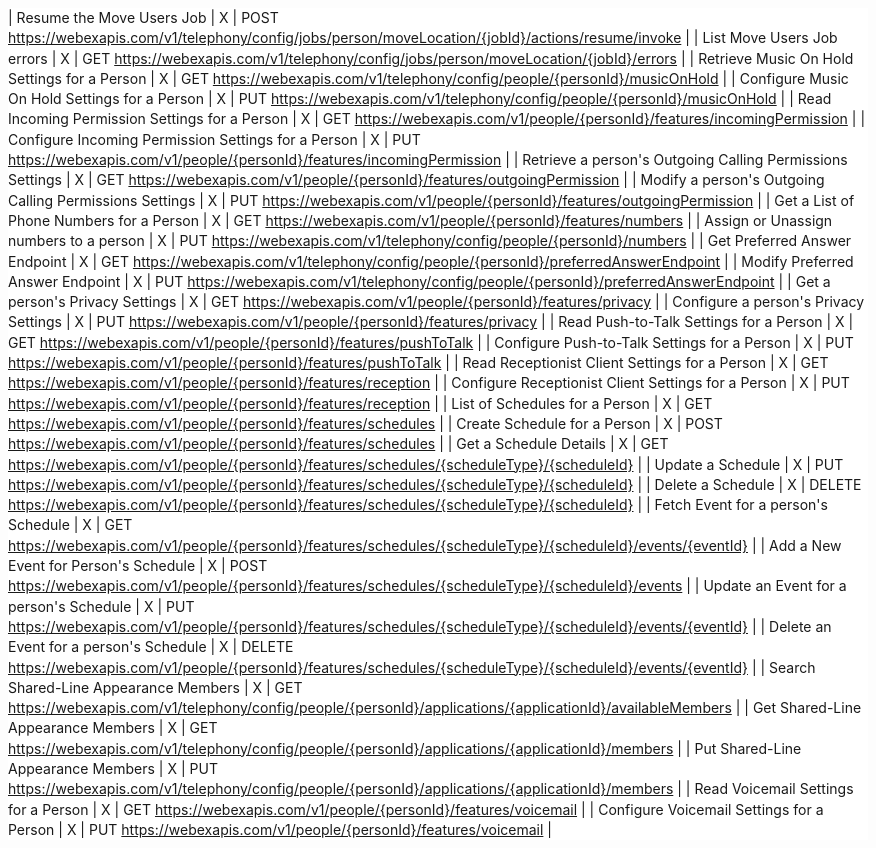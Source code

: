 | Resume the Move Users Job                                 | X    | POST https://webexapis.com/v1/telephony/config/jobs/person/moveLocation/{jobId}/actions/resume/invoke             |
| List Move Users Job errors                                | X    | GET https://webexapis.com/v1/telephony/config/jobs/person/moveLocation/{jobId}/errors                             |
| Retrieve Music On Hold Settings for a Person              | X    | GET https://webexapis.com/v1/telephony/config/people/{personId}/musicOnHold                                       |
| Configure Music On Hold Settings for a Person             | X    | PUT https://webexapis.com/v1/telephony/config/people/{personId}/musicOnHold                                       |
| Read Incoming Permission Settings for a Person            | X    | GET https://webexapis.com/v1/people/{personId}/features/incomingPermission                                        |
| Configure Incoming Permission Settings for a Person       | X    | PUT https://webexapis.com/v1/people/{personId}/features/incomingPermission                                        |
| Retrieve a person's Outgoing Calling Permissions Settings | X    | GET https://webexapis.com/v1/people/{personId}/features/outgoingPermission                                        |
| Modify a person's Outgoing Calling Permissions Settings   | X    | PUT https://webexapis.com/v1/people/{personId}/features/outgoingPermission                                        |
| Get a List of Phone Numbers for a Person                  | X    | GET https://webexapis.com/v1/people/{personId}/features/numbers                                                   |
| Assign or Unassign numbers to a person                    | X    | PUT https://webexapis.com/v1/telephony/config/people/{personId}/numbers                                           |
| Get Preferred Answer Endpoint                             | X    | GET https://webexapis.com/v1/telephony/config/people/{personId}/preferredAnswerEndpoint                           |
| Modify Preferred Answer Endpoint                          | X    | PUT https://webexapis.com/v1/telephony/config/people/{personId}/preferredAnswerEndpoint                           |
| Get a person's Privacy Settings                           | X    | GET https://webexapis.com/v1/people/{personId}/features/privacy                                                   |
| Configure a person's Privacy Settings                     | X    | PUT https://webexapis.com/v1/people/{personId}/features/privacy                                                   |
| Read Push-to-Talk Settings for a Person                   | X    | GET https://webexapis.com/v1/people/{personId}/features/pushToTalk                                                |
| Configure Push-to-Talk Settings for a Person              | X    | PUT https://webexapis.com/v1/people/{personId}/features/pushToTalk                                                |
| Read Receptionist Client Settings for a Person            | X    | GET https://webexapis.com/v1/people/{personId}/features/reception                                                 |
| Configure Receptionist Client Settings for a Person       | X    | PUT https://webexapis.com/v1/people/{personId}/features/reception                                                 |
| List of Schedules for a Person                            | X    | GET https://webexapis.com/v1/people/{personId}/features/schedules                                                 |
| Create Schedule for a Person                              | X    | POST https://webexapis.com/v1/people/{personId}/features/schedules                                                |
| Get a Schedule Details                                    | X    | GET https://webexapis.com/v1/people/{personId}/features/schedules/{scheduleType}/{scheduleId}                     |
| Update a Schedule                                         | X    | PUT https://webexapis.com/v1/people/{personId}/features/schedules/{scheduleType}/{scheduleId}                     |
| Delete a Schedule                                         | X    | DELETE https://webexapis.com/v1/people/{personId}/features/schedules/{scheduleType}/{scheduleId}                  |
| Fetch Event for a person's Schedule                       | X    | GET https://webexapis.com/v1/people/{personId}/features/schedules/{scheduleType}/{scheduleId}/events/{eventId}    |
| Add a New Event for Person's Schedule                     | X    | POST https://webexapis.com/v1/people/{personId}/features/schedules/{scheduleType}/{scheduleId}/events             |
| Update an Event for a person's Schedule                   | X    | PUT https://webexapis.com/v1/people/{personId}/features/schedules/{scheduleType}/{scheduleId}/events/{eventId}    |
| Delete an Event for a person's Schedule                   | X    | DELETE https://webexapis.com/v1/people/{personId}/features/schedules/{scheduleType}/{scheduleId}/events/{eventId} |
| Search Shared-Line Appearance Members                     | X    | GET https://webexapis.com/v1/telephony/config/people/{personId}/applications/{applicationId}/availableMembers     |
| Get Shared-Line Appearance Members                        | X    | GET https://webexapis.com/v1/telephony/config/people/{personId}/applications/{applicationId}/members              |
| Put Shared-Line Appearance Members                        | X    | PUT https://webexapis.com/v1/telephony/config/people/{personId}/applications/{applicationId}/members              |
| Read Voicemail Settings for a Person                      | X    | GET https://webexapis.com/v1/people/{personId}/features/voicemail                                                 |
| Configure Voicemail Settings for a Person                 | X    | PUT https://webexapis.com/v1/people/{personId}/features/voicemail                                                 |